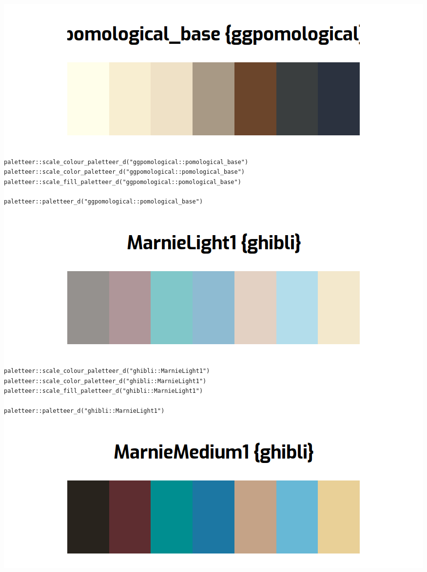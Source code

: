 <img src="README_files/figure-gfm/unnamed-chunk-7-112.png" style="display: block; margin: auto;" />

    paletteer::scale_colour_paletteer_d("ggpomological::pomological_base")
    paletteer::scale_color_paletteer_d("ggpomological::pomological_base")
    paletteer::scale_fill_paletteer_d("ggpomological::pomological_base")

    paletteer::paletteer_d("ggpomological::pomological_base")

<img src="README_files/figure-gfm/unnamed-chunk-7-113.png" style="display: block; margin: auto;" />

    paletteer::scale_colour_paletteer_d("ghibli::MarnieLight1")
    paletteer::scale_color_paletteer_d("ghibli::MarnieLight1")
    paletteer::scale_fill_paletteer_d("ghibli::MarnieLight1")

    paletteer::paletteer_d("ghibli::MarnieLight1")

<img src="README_files/figure-gfm/unnamed-chunk-7-114.png" style="display: block; margin: auto;" />
